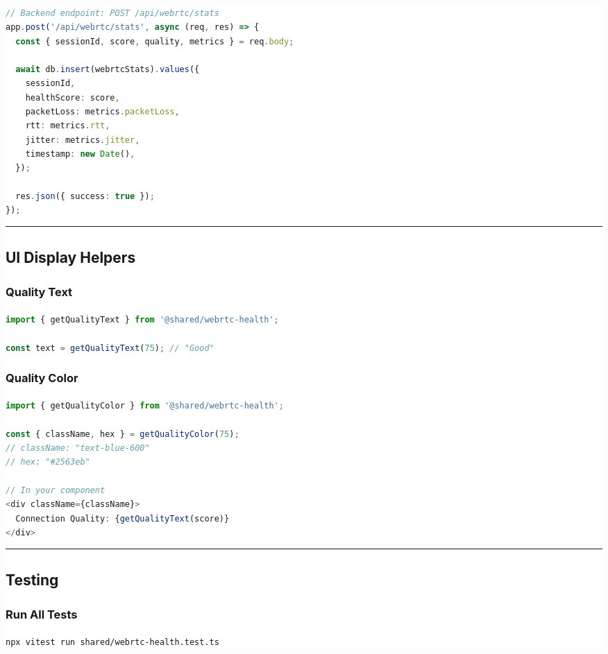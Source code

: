 ```typescript
// Backend endpoint: POST /api/webrtc/stats
app.post('/api/webrtc/stats', async (req, res) => {
  const { sessionId, score, quality, metrics } = req.body;
  
  await db.insert(webrtcStats).values({
    sessionId,
    healthScore: score,
    packetLoss: metrics.packetLoss,
    rtt: metrics.rtt,
    jitter: metrics.jitter,
    timestamp: new Date(),
  });
  
  res.json({ success: true });
});
```

---

## UI Display Helpers

### Quality Text

```typescript
import { getQualityText } from '@shared/webrtc-health';

const text = getQualityText(75); // "Good"
```

### Quality Color

```typescript
import { getQualityColor } from '@shared/webrtc-health';

const { className, hex } = getQualityColor(75);
// className: "text-blue-600"
// hex: "#2563eb"

// In your component
<div className={className}>
  Connection Quality: {getQualityText(score)}
</div>
```

---

## Testing

### Run All Tests

```bash
npx vitest run shared/webrtc-health.test.ts
```
